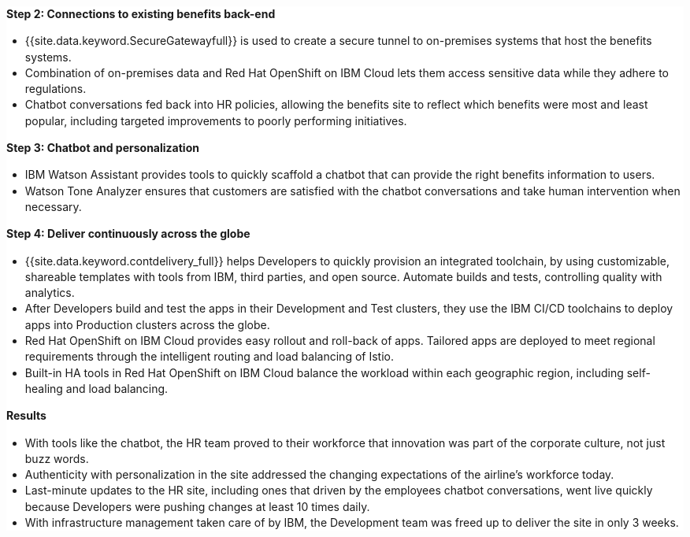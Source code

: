 **Step 2: Connections to existing benefits back-end**
* {{site.data.keyword.SecureGatewayfull}} is used to create a secure tunnel to on-premises systems that host the benefits systems.  
* Combination of on-premises data and Red Hat OpenShift on IBM Cloud lets them access sensitive data while they adhere to regulations.
* Chatbot conversations fed back into HR policies, allowing the benefits site to reflect which benefits were most and least popular, including targeted improvements to poorly performing initiatives.

**Step 3: Chatbot and personalization**
* IBM Watson Assistant provides tools to quickly scaffold a chatbot that can provide the right benefits information to users.
* Watson Tone Analyzer ensures that customers are satisfied with the chatbot conversations and take human intervention when necessary.

**Step 4: Deliver continuously across the globe**
* {{site.data.keyword.contdelivery_full}} helps Developers to quickly provision an integrated toolchain, by using customizable, shareable templates with tools from IBM, third parties, and open source. Automate builds and tests, controlling quality with analytics.
* After Developers build and test the apps in their Development and Test clusters, they use the IBM CI/CD toolchains to deploy apps into Production clusters across the globe.
* Red Hat OpenShift on IBM Cloud provides easy rollout and roll-back of apps. Tailored apps are deployed to meet regional requirements through the intelligent routing and load balancing of Istio.
* Built-in HA tools in Red Hat OpenShift on IBM Cloud balance the workload within each geographic region, including self-healing and load balancing.

**Results**
* With tools like the chatbot, the HR team proved to their workforce that innovation was part of the corporate culture, not just buzz words.
* Authenticity with personalization in the site addressed the changing expectations of the airline’s workforce today.
* Last-minute updates to the HR site, including ones that driven by the employees chatbot conversations, went live quickly because Developers were pushing changes at least 10 times daily.
* With infrastructure management taken care of by IBM, the Development team was freed up to deliver the site in only 3 weeks.



